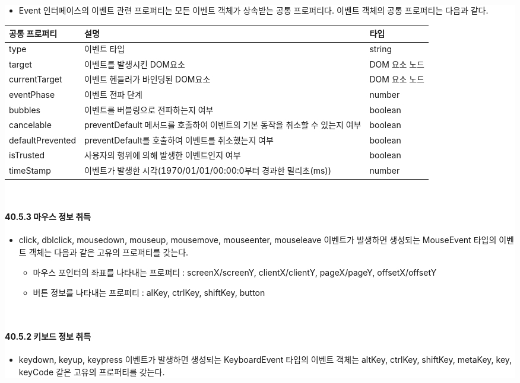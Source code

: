 - Event 인터페이스의 이벤트 관련 프로퍼티는 모든 이벤트 객체가 상속받는 공통 프로퍼티다. 이벤트 객체의 공통 프로퍼티는 다음과 같다.

| 공통 프로퍼티    | 설명                                                                        | 타입          |
| :--------------- | :-------------------------------------------------------------------------- | :------------ |
| type             | 이벤트 타입                                                                 | string        |
| target           | 이벤트를 발생시킨 DOM요소                                                   | DOM 요소 노드 |
| currentTarget    | 이벤트 헨들러가 바인딩된 DOM요소                                            | DOM 요소 노드 |
| eventPhase       | 이벤트 전파 단계                                                            | number        |
| bubbles          | 이벤트를 버블링으로 전파하는지 여부                                         | boolean       |
| cancelable       | preventDefault 메서드를 호출하여 이벤트의 기본 동작을 취소할 수 있는지 여부 | boolean       |
| defaultPrevented | preventDefault를 호출하여 이벤트를 취소했는지 여부                          | boolean       |
| isTrusted        | 사용자의 행위에 의해 발생한 이벤트인지 여부                                 | boolean       |
| timeStamp        | 이벤트가 발생한 시각(1970/01/01/00:00:0부터 경과한 밀리초(ms))              | number        |

<br>

#### 40.5.3 마우스 정보 취득

- click, dblclick, mousedown, mouseup, mousemove, mouseenter, mouseleave 이벤트가 발생하면 생성되는 MouseEvent 타입의 이벤트 객체는 다음과 같은 고유의 프로퍼티를 갖는다.

  - 마우스 포인터의 좌표를 나타내는 프로퍼티 : screenX/screenY, clientX/clientY, pageX/pageY, offsetX/offsetY

  - 버튼 정보를 나타내는 프로퍼티 : alKey, ctrlKey, shiftKey, button

<br>

#### 40.5.2 키보드 정보 취득

- keydown, keyup, keypress 이벤트가 발생하면 생성되는 KeyboardEvent 타입의 이벤트 객체는 altKey, ctrlKey, shiftKey, metaKey, key, keyCode 같은 고유의 프로퍼티를 갖는다.

